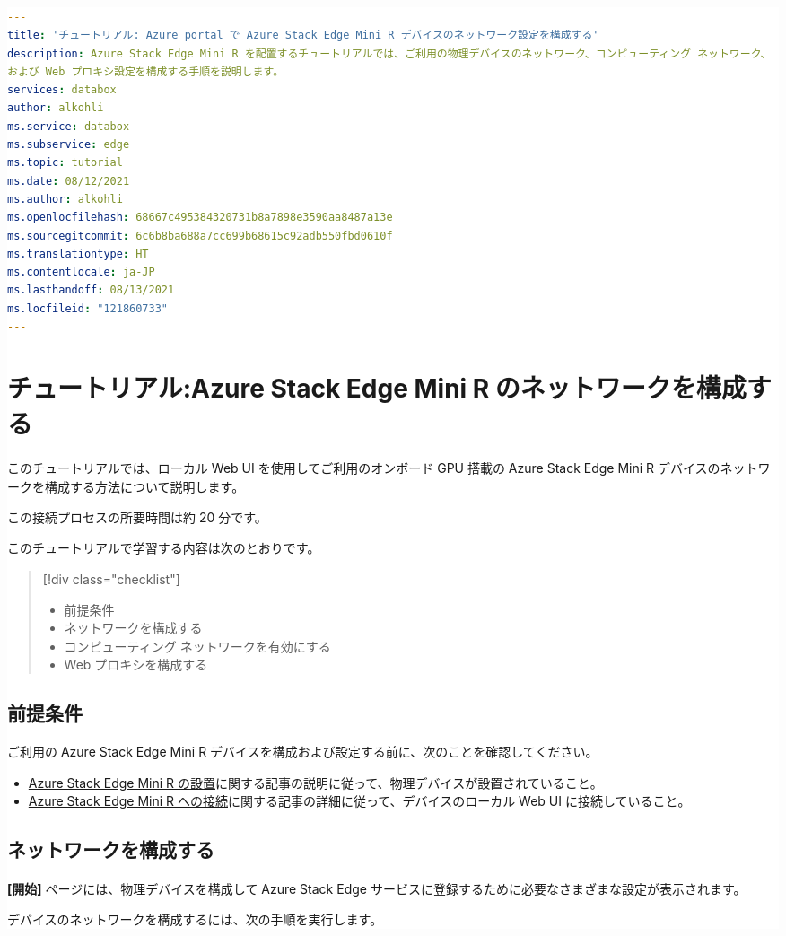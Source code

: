 ```yaml
---
title: 'チュートリアル: Azure portal で Azure Stack Edge Mini R デバイスのネットワーク設定を構成する'
description: Azure Stack Edge Mini R を配置するチュートリアルでは、ご利用の物理デバイスのネットワーク、コンピューティング ネットワーク、および Web プロキシ設定を構成する手順を説明します。
services: databox
author: alkohli
ms.service: databox
ms.subservice: edge
ms.topic: tutorial
ms.date: 08/12/2021
ms.author: alkohli
ms.openlocfilehash: 68667c495384320731b8a7898e3590aa8487a13e
ms.sourcegitcommit: 6c6b8ba688a7cc699b68615c92adb550fbd0610f
ms.translationtype: HT
ms.contentlocale: ja-JP
ms.lasthandoff: 08/13/2021
ms.locfileid: "121860733"
---
```

# <a name="tutorial-configure-network-for-azure-stack-edge-mini-r"></a>チュートリアル:Azure Stack Edge Mini R のネットワークを構成する

このチュートリアルでは、ローカル Web UI を使用してご利用のオンボード GPU 搭載の Azure Stack Edge Mini R デバイスのネットワークを構成する方法について説明します。

この接続プロセスの所要時間は約 20 分です。

このチュートリアルで学習する内容は次のとおりです。

> [!div class="checklist"]
>
> * 前提条件
> * ネットワークを構成する
> * コンピューティング ネットワークを有効にする
> * Web プロキシを構成する


## <a name="prerequisites"></a>前提条件

ご利用の Azure Stack Edge Mini R デバイスを構成および設定する前に、次のことを確認してください。

* [Azure Stack Edge Mini R の設置](azure-stack-edge-gpu-deploy-install.md)に関する記事の説明に従って、物理デバイスが設置されていること。
* [Azure Stack Edge Mini R への接続](azure-stack-edge-mini-r-deploy-connect.md)に関する記事の詳細に従って、デバイスのローカル Web UI に接続していること。


## <a name="configure-network"></a>ネットワークを構成する

**[開始]** ページには、物理デバイスを構成して Azure Stack Edge サービスに登録するために必要なさまざまな設定が表示されます。 

デバイスのネットワークを構成するには、次の手順を実行します。
